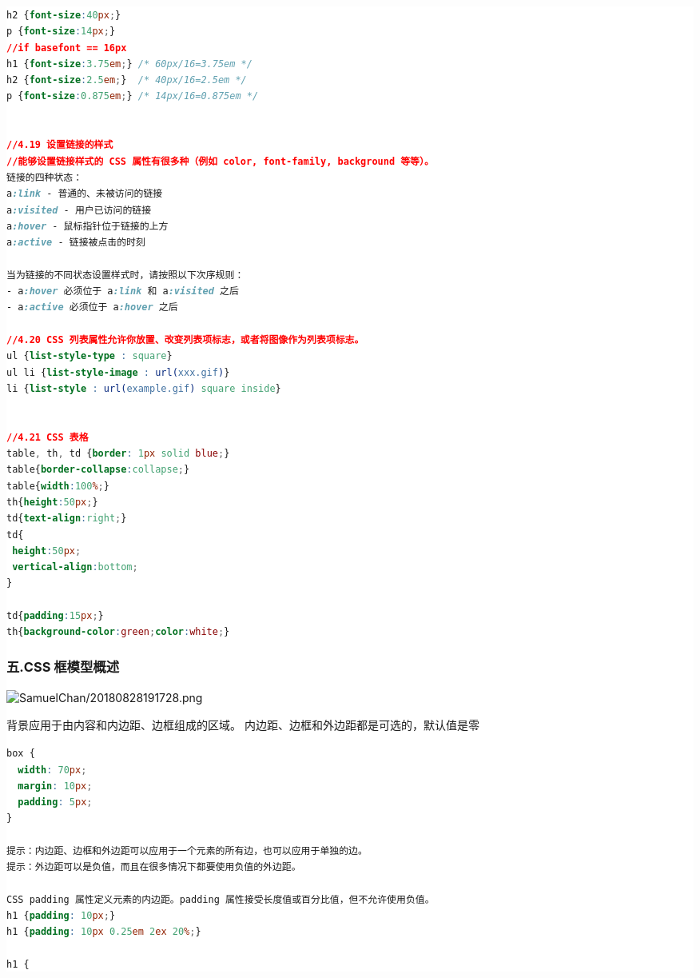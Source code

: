 ```css
h2 {font-size:40px;}
p {font-size:14px;}
//if basefont == 16px
h1 {font-size:3.75em;} /* 60px/16=3.75em */
h2 {font-size:2.5em;}  /* 40px/16=2.5em */
p {font-size:0.875em;} /* 14px/16=0.875em */


//4.19 设置链接的样式
//能够设置链接样式的 CSS 属性有很多种（例如 color, font-family, background 等等）。
链接的四种状态：
a:link - 普通的、未被访问的链接
a:visited - 用户已访问的链接
a:hover - 鼠标指针位于链接的上方
a:active - 链接被点击的时刻

当为链接的不同状态设置样式时，请按照以下次序规则：
- a:hover 必须位于 a:link 和 a:visited 之后
- a:active 必须位于 a:hover 之后

//4.20 CSS 列表属性允许你放置、改变列表项标志，或者将图像作为列表项标志。
ul {list-style-type : square}
ul li {list-style-image : url(xxx.gif)}
li {list-style : url(example.gif) square inside}


//4.21 CSS 表格
table, th, td {border: 1px solid blue;}
table{border-collapse:collapse;}
table{width:100%;}
th{height:50px;}
td{text-align:right;}
td{
 height:50px;
 vertical-align:bottom;
}

td{padding:15px;}
th{background-color:green;color:white;}

```

### 五.CSS 框模型概述
![SamuelChan/20180828191728.png](http://ormqbgzmy.bkt.clouddn.com/SamuelChan/20180828191728.png)

背景应用于由内容和内边距、边框组成的区域。
内边距、边框和外边距都是可选的，默认值是零

```css
box {
  width: 70px;
  margin: 10px;
  padding: 5px;
}

提示：内边距、边框和外边距可以应用于一个元素的所有边，也可以应用于单独的边。
提示：外边距可以是负值，而且在很多情况下都要使用负值的外边距。

CSS padding 属性定义元素的内边距。padding 属性接受长度值或百分比值，但不允许使用负值。
h1 {padding: 10px;}
h1 {padding: 10px 0.25em 2ex 20%;}

h1 {
```